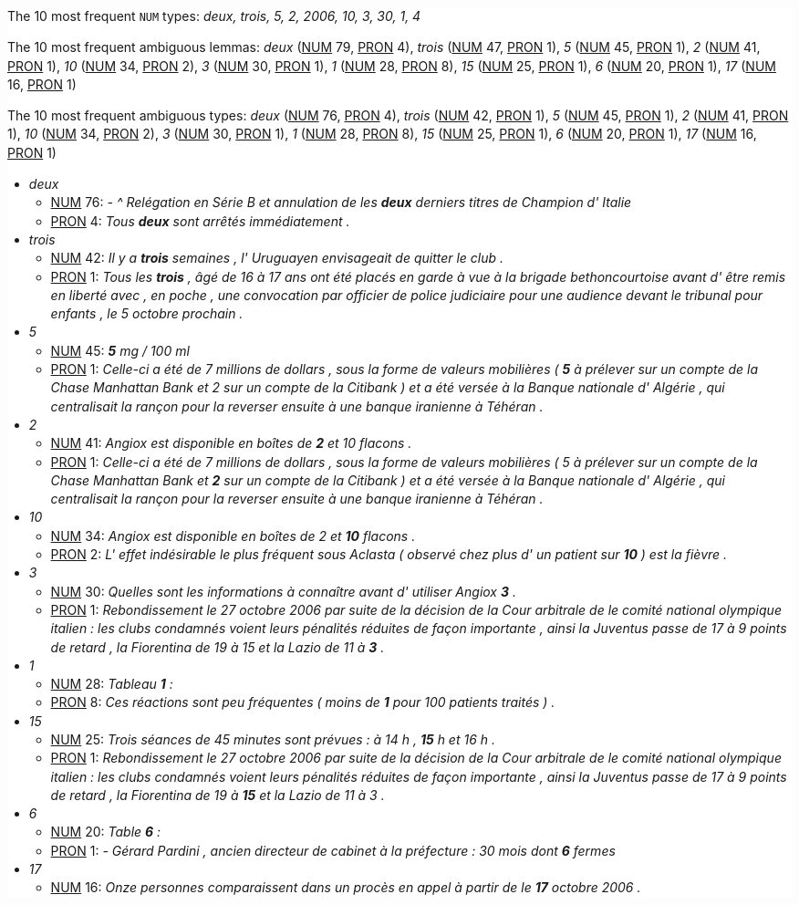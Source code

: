 The 10 most frequent `NUM` types:  <em>deux, trois, 5, 2, 2006, 10, 3, 30, 1, 4</em>

The 10 most frequent ambiguous lemmas: <em>deux</em> ([NUM]() 79, [PRON]() 4), <em>trois</em> ([NUM]() 47, [PRON]() 1), <em>5</em> ([NUM]() 45, [PRON]() 1), <em>2</em> ([NUM]() 41, [PRON]() 1), <em>10</em> ([NUM]() 34, [PRON]() 2), <em>3</em> ([NUM]() 30, [PRON]() 1), <em>1</em> ([NUM]() 28, [PRON]() 8), <em>15</em> ([NUM]() 25, [PRON]() 1), <em>6</em> ([NUM]() 20, [PRON]() 1), <em>17</em> ([NUM]() 16, [PRON]() 1)

The 10 most frequent ambiguous types:  <em>deux</em> ([NUM]() 76, [PRON]() 4), <em>trois</em> ([NUM]() 42, [PRON]() 1), <em>5</em> ([NUM]() 45, [PRON]() 1), <em>2</em> ([NUM]() 41, [PRON]() 1), <em>10</em> ([NUM]() 34, [PRON]() 2), <em>3</em> ([NUM]() 30, [PRON]() 1), <em>1</em> ([NUM]() 28, [PRON]() 8), <em>15</em> ([NUM]() 25, [PRON]() 1), <em>6</em> ([NUM]() 20, [PRON]() 1), <em>17</em> ([NUM]() 16, [PRON]() 1)


* <em>deux</em>
  * [NUM]() 76: <em>- ^ Relégation en Série B et annulation de les <b>deux</b> derniers titres de Champion d' Italie</em>
  * [PRON]() 4: <em>Tous <b>deux</b> sont arrêtés immédiatement .</em>
* <em>trois</em>
  * [NUM]() 42: <em>Il y a <b>trois</b> semaines , l' Uruguayen envisageait de quitter le club .</em>
  * [PRON]() 1: <em>Tous les <b>trois</b> , âgé de 16 à 17 ans ont été placés en garde à vue à la brigade bethoncourtoise avant d' être remis en liberté avec , en poche , une convocation par officier de police judiciaire pour une audience devant le tribunal pour enfants , le 5 octobre prochain .</em>
* <em>5</em>
  * [NUM]() 45: <em><b>5</b> mg / 100 ml</em>
  * [PRON]() 1: <em>Celle-ci a été de 7 millions de dollars , sous la forme de valeurs mobilières ( <b>5</b> à prélever sur un compte de la Chase Manhattan Bank et 2 sur un compte de la Citibank ) et a été versée à la Banque nationale d' Algérie , qui centralisait la rançon pour la reverser ensuite à une banque iranienne à Téhéran .</em>
* <em>2</em>
  * [NUM]() 41: <em>Angiox est disponible en boîtes de <b>2</b> et 10 flacons .</em>
  * [PRON]() 1: <em>Celle-ci a été de 7 millions de dollars , sous la forme de valeurs mobilières ( 5 à prélever sur un compte de la Chase Manhattan Bank et <b>2</b> sur un compte de la Citibank ) et a été versée à la Banque nationale d' Algérie , qui centralisait la rançon pour la reverser ensuite à une banque iranienne à Téhéran .</em>
* <em>10</em>
  * [NUM]() 34: <em>Angiox est disponible en boîtes de 2 et <b>10</b> flacons .</em>
  * [PRON]() 2: <em>L' effet indésirable le plus fréquent sous Aclasta ( observé chez plus d' un patient sur <b>10</b> ) est la fièvre .</em>
* <em>3</em>
  * [NUM]() 30: <em>Quelles sont les informations à connaître avant d' utiliser Angiox <b>3</b> .</em>
  * [PRON]() 1: <em>Rebondissement le 27 octobre 2006 par suite de la décision de la Cour arbitrale de le comité national olympique italien : les clubs condamnés voient leurs pénalités réduites de façon importante , ainsi la Juventus passe de 17 à 9 points de retard , la Fiorentina de 19 à 15 et la Lazio de 11 à <b>3</b> .</em>
* <em>1</em>
  * [NUM]() 28: <em>Tableau <b>1</b> :</em>
  * [PRON]() 8: <em>Ces réactions sont peu fréquentes ( moins de <b>1</b> pour 100 patients traités ) .</em>
* <em>15</em>
  * [NUM]() 25: <em>Trois séances de 45 minutes sont prévues : à 14 h , <b>15</b> h et 16 h .</em>
  * [PRON]() 1: <em>Rebondissement le 27 octobre 2006 par suite de la décision de la Cour arbitrale de le comité national olympique italien : les clubs condamnés voient leurs pénalités réduites de façon importante , ainsi la Juventus passe de 17 à 9 points de retard , la Fiorentina de 19 à <b>15</b> et la Lazio de 11 à 3 .</em>
* <em>6</em>
  * [NUM]() 20: <em>Table <b>6</b> :</em>
  * [PRON]() 1: <em>- Gérard Pardini , ancien directeur de cabinet à la préfecture : 30 mois dont <b>6</b> fermes</em>
* <em>17</em>
  * [NUM]() 16: <em>Onze personnes comparaissent dans un procès en appel à partir de le <b>17</b> octobre 2006 .</em>